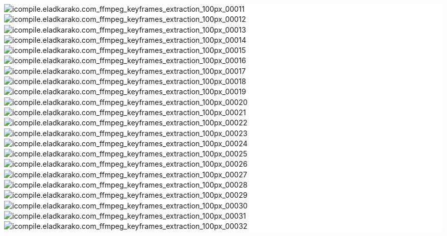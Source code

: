 <img src="https://icompile.eladkarako.com/_uploads/2016/01/icompile.eladkarako.com_ffmpeg_keyframes_extraction_100px_00011.jpg" alt="icompile.eladkarako.com_ffmpeg_keyframes_extraction_100px_00011" width="100" height="44" class="alignnone size-full wp-image-4340" />

<img src="https://icompile.eladkarako.com/_uploads/2016/01/icompile.eladkarako.com_ffmpeg_keyframes_extraction_100px_00012.jpg" alt="icompile.eladkarako.com_ffmpeg_keyframes_extraction_100px_00012" width="100" height="44" class="alignnone size-full wp-image-4341" />

<img src="https://icompile.eladkarako.com/_uploads/2016/01/icompile.eladkarako.com_ffmpeg_keyframes_extraction_100px_00013.jpg" alt="icompile.eladkarako.com_ffmpeg_keyframes_extraction_100px_00013" width="100" height="44" class="alignnone size-full wp-image-4342" />

<img src="https://icompile.eladkarako.com/_uploads/2016/01/icompile.eladkarako.com_ffmpeg_keyframes_extraction_100px_00014.jpg" alt="icompile.eladkarako.com_ffmpeg_keyframes_extraction_100px_00014" width="100" height="44" class="alignnone size-full wp-image-4343" />

<img src="https://icompile.eladkarako.com/_uploads/2016/01/icompile.eladkarako.com_ffmpeg_keyframes_extraction_100px_00015.jpg" alt="icompile.eladkarako.com_ffmpeg_keyframes_extraction_100px_00015" width="100" height="44" class="alignnone size-full wp-image-4344" />

<img src="https://icompile.eladkarako.com/_uploads/2016/01/icompile.eladkarako.com_ffmpeg_keyframes_extraction_100px_00016.jpg" alt="icompile.eladkarako.com_ffmpeg_keyframes_extraction_100px_00016" width="100" height="44" class="alignnone size-full wp-image-4345" />

<img src="https://icompile.eladkarako.com/_uploads/2016/01/icompile.eladkarako.com_ffmpeg_keyframes_extraction_100px_00017.jpg" alt="icompile.eladkarako.com_ffmpeg_keyframes_extraction_100px_00017" width="100" height="44" class="alignnone size-full wp-image-4346" />

<img src="https://icompile.eladkarako.com/_uploads/2016/01/icompile.eladkarako.com_ffmpeg_keyframes_extraction_100px_00018.jpg" alt="icompile.eladkarako.com_ffmpeg_keyframes_extraction_100px_00018" width="100" height="44" class="alignnone size-full wp-image-4347" />

<img src="https://icompile.eladkarako.com/_uploads/2016/01/icompile.eladkarako.com_ffmpeg_keyframes_extraction_100px_00019.jpg" alt="icompile.eladkarako.com_ffmpeg_keyframes_extraction_100px_00019" width="100" height="44" class="alignnone size-full wp-image-4348" />

<img src="https://icompile.eladkarako.com/_uploads/2016/01/icompile.eladkarako.com_ffmpeg_keyframes_extraction_100px_00020.jpg" alt="icompile.eladkarako.com_ffmpeg_keyframes_extraction_100px_00020" width="100" height="44" class="alignnone size-full wp-image-4349" />

<img src="https://icompile.eladkarako.com/_uploads/2016/01/icompile.eladkarako.com_ffmpeg_keyframes_extraction_100px_00021.jpg" alt="icompile.eladkarako.com_ffmpeg_keyframes_extraction_100px_00021" width="100" height="44" class="alignnone size-full wp-image-4350" />

<img src="https://icompile.eladkarako.com/_uploads/2016/01/icompile.eladkarako.com_ffmpeg_keyframes_extraction_100px_00022.jpg" alt="icompile.eladkarako.com_ffmpeg_keyframes_extraction_100px_00022" width="100" height="44" class="alignnone size-full wp-image-4351" />

<img src="https://icompile.eladkarako.com/_uploads/2016/01/icompile.eladkarako.com_ffmpeg_keyframes_extraction_100px_00023.jpg" alt="icompile.eladkarako.com_ffmpeg_keyframes_extraction_100px_00023" width="100" height="44" class="alignnone size-full wp-image-4352" />

<img src="https://icompile.eladkarako.com/_uploads/2016/01/icompile.eladkarako.com_ffmpeg_keyframes_extraction_100px_00024.jpg" alt="icompile.eladkarako.com_ffmpeg_keyframes_extraction_100px_00024" width="100" height="44" class="alignnone size-full wp-image-4353" />

<img src="https://icompile.eladkarako.com/_uploads/2016/01/icompile.eladkarako.com_ffmpeg_keyframes_extraction_100px_00025.jpg" alt="icompile.eladkarako.com_ffmpeg_keyframes_extraction_100px_00025" width="100" height="44" class="alignnone size-full wp-image-4354" />

<img src="https://icompile.eladkarako.com/_uploads/2016/01/icompile.eladkarako.com_ffmpeg_keyframes_extraction_100px_00026.jpg" alt="icompile.eladkarako.com_ffmpeg_keyframes_extraction_100px_00026" width="100" height="44" class="alignnone size-full wp-image-4355" />

<img src="https://icompile.eladkarako.com/_uploads/2016/01/icompile.eladkarako.com_ffmpeg_keyframes_extraction_100px_00027.jpg" alt="icompile.eladkarako.com_ffmpeg_keyframes_extraction_100px_00027" width="100" height="44" class="alignnone size-full wp-image-4356" />

<img src="https://icompile.eladkarako.com/_uploads/2016/01/icompile.eladkarako.com_ffmpeg_keyframes_extraction_100px_00028.jpg" alt="icompile.eladkarako.com_ffmpeg_keyframes_extraction_100px_00028" width="100" height="44" class="alignnone size-full wp-image-4357" />

<img src="https://icompile.eladkarako.com/_uploads/2016/01/icompile.eladkarako.com_ffmpeg_keyframes_extraction_100px_00029.jpg" alt="icompile.eladkarako.com_ffmpeg_keyframes_extraction_100px_00029" width="100" height="44" class="alignnone size-full wp-image-4358" />

<img src="https://icompile.eladkarako.com/_uploads/2016/01/icompile.eladkarako.com_ffmpeg_keyframes_extraction_100px_00030.jpg" alt="icompile.eladkarako.com_ffmpeg_keyframes_extraction_100px_00030" width="100" height="44" class="alignnone size-full wp-image-4359" />

<img src="https://icompile.eladkarako.com/_uploads/2016/01/icompile.eladkarako.com_ffmpeg_keyframes_extraction_100px_00031.jpg" alt="icompile.eladkarako.com_ffmpeg_keyframes_extraction_100px_00031" width="100" height="44" class="alignnone size-full wp-image-4360" />

<img src="https://icompile.eladkarako.com/_uploads/2016/01/icompile.eladkarako.com_ffmpeg_keyframes_extraction_100px_00032.jpg" alt="icompile.eladkarako.com_ffmpeg_keyframes_extraction_100px_00032" width="100" height="44" class="alignnone size-full wp-image-4361" />
